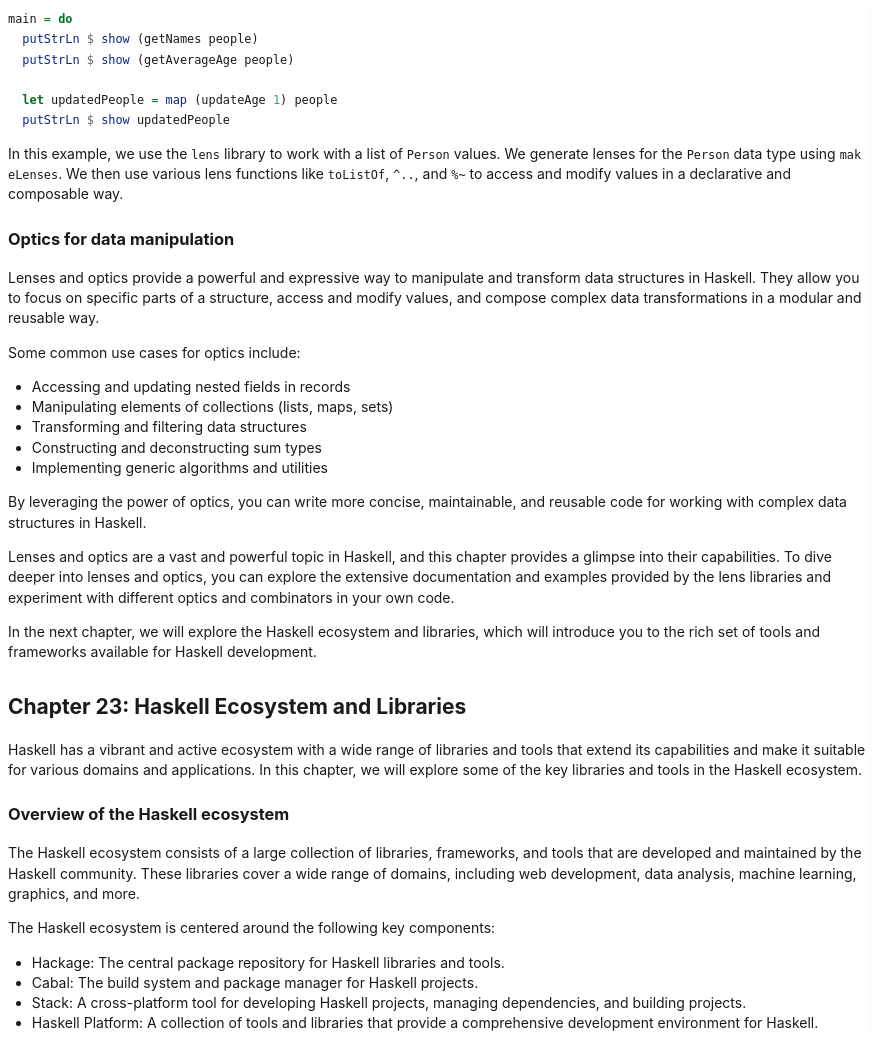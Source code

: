 ```haskell
main = do
  putStrLn $ show (getNames people)
  putStrLn $ show (getAverageAge people)

  let updatedPeople = map (updateAge 1) people
  putStrLn $ show updatedPeople
```

In this example, we use the `lens` library to work with a list of `Person` values. We generate lenses for the `Person` data type using `makeLenses`. We then use various lens functions like `toListOf`, `^..`, and `%~` to access and modify values in a declarative and composable way.

### Optics for data manipulation
Lenses and optics provide a powerful and expressive way to manipulate and transform data structures in Haskell. They allow you to focus on specific parts of a structure, access and modify values, and compose complex data transformations in a modular and reusable way.

Some common use cases for optics include:
- Accessing and updating nested fields in records
- Manipulating elements of collections (lists, maps, sets)
- Transforming and filtering data structures
- Constructing and deconstructing sum types
- Implementing generic algorithms and utilities

By leveraging the power of optics, you can write more concise, maintainable, and reusable code for working with complex data structures in Haskell.

Lenses and optics are a vast and powerful topic in Haskell, and this chapter provides a glimpse into their capabilities. To dive deeper into lenses and optics, you can explore the extensive documentation and examples provided by the lens libraries and experiment with different optics and combinators in your own code.

In the next chapter, we will explore the Haskell ecosystem and libraries, which will introduce you to the rich set of tools and frameworks available for Haskell development.

## Chapter 23: Haskell Ecosystem and Libraries

Haskell has a vibrant and active ecosystem with a wide range of libraries and tools that extend its capabilities and make it suitable for various domains and applications. In this chapter, we will explore some of the key libraries and tools in the Haskell ecosystem.

### Overview of the Haskell ecosystem
The Haskell ecosystem consists of a large collection of libraries, frameworks, and tools that are developed and maintained by the Haskell community. These libraries cover a wide range of domains, including web development, data analysis, machine learning, graphics, and more.

The Haskell ecosystem is centered around the following key components:
- Hackage: The central package repository for Haskell libraries and tools.
- Cabal: The build system and package manager for Haskell projects.
- Stack: A cross-platform tool for developing Haskell projects, managing dependencies, and building projects.
- Haskell Platform: A collection of tools and libraries that provide a comprehensive development environment for Haskell.
